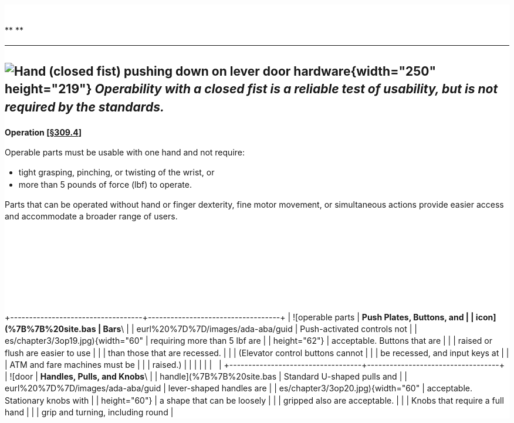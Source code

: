 
 

** **

  ------------------------------------------------------------------------------------------------------------------------------------------------------------------
  **![Hand (closed fist) pushing down on lever door hardware](%7B%7B%20site.baseurl%20%7D%7D/images/ada-aba/guides/chapter3/3op18.jpg){width="250" height="219"}**
  *Operability with a closed fist is a reliable test of usability, but is not required by the standards.*
  ------------------------------------------------------------------------------------------------------------------------------------------------------------------

**Operation
\[[§309.4](../ada-standards/chapter-3-building-blocks.html#309%20Operable%20Parts)\]**

Operable parts must be usable with one hand and not require:

-   tight grasping, pinching, or twisting of the wrist, or
-   more than 5 pounds of force (lbf) to operate.

Parts that can be operated without hand or finger dexterity, fine motor
movement, or simultaneous actions provide easier access and accommodate
a broader range of users.

 

 

 

  

+-----------------------------------+-----------------------------------+
| ![operable parts                  | **Push Plates, Buttons, and       |
| icon](%7B%7B%20site.bas           | Bars**\                           |
| eurl%20%7D%7D/images/ada-aba/guid | Push-activated controls not       |
| es/chapter3/3op19.jpg){width="60" | requiring more than 5 lbf are     |
| height="62"}                      | acceptable. Buttons that are      |
|                                   | raised or flush are easier to use |
|                                   | than those that are recessed.     |
|                                   | (Elevator control buttons cannot  |
|                                   | be recessed, and input keys at    |
|                                   | ATM and fare machines must be     |
|                                   | raised.)                          |
|                                   |                                   |
|                                   |                                   |
+-----------------------------------+-----------------------------------+
| ![door                            | **Handles, Pulls, and Knobs**\    |
| handle](%7B%7B%20site.bas         | Standard U-shaped pulls and       |
| eurl%20%7D%7D/images/ada-aba/guid | lever-shaped handles are          |
| es/chapter3/3op20.jpg){width="60" | acceptable. Stationary knobs with |
| height="60"}                      | a shape that can be loosely       |
|                                   | gripped also are acceptable.      |
|                                   | Knobs that require a full hand    |
|                                   | grip and turning, including round |